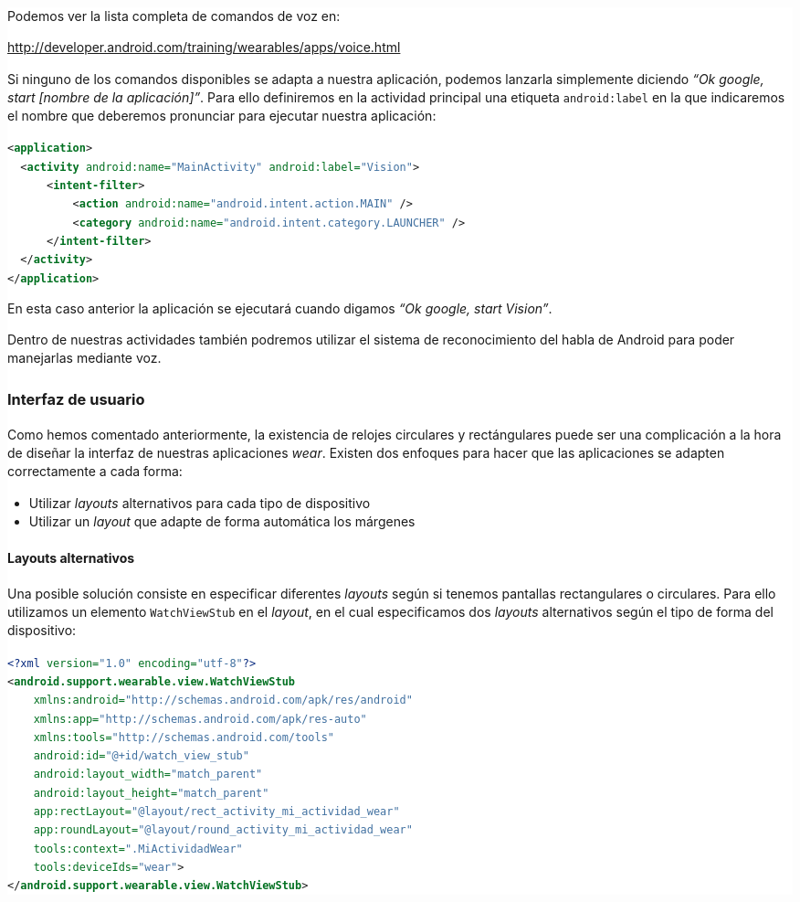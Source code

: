 Podemos ver la lista completa de comandos de voz en:

http://developer.android.com/training/wearables/apps/voice.html

Si ninguno de los comandos disponibles se adapta a nuestra aplicación, podemos lanzarla simplemente diciendo _“Ok google, start [nombre de la aplicación]”_. Para ello definiremos en la actividad principal una etiqueta `android:label` en la que indicaremos el nombre que deberemos pronunciar para ejecutar nuestra aplicación:

```xml
<application>
  <activity android:name="MainActivity" android:label="Vision">
      <intent-filter>
          <action android:name="android.intent.action.MAIN" />
          <category android:name="android.intent.category.LAUNCHER" />
      </intent-filter>
  </activity>
</application>
```

En esta caso anterior la aplicación se ejecutará cuando digamos _“Ok google, start Vision”_.

Dentro de nuestras actividades también podremos utilizar el sistema de reconocimiento del habla de Android para poder manejarlas mediante voz.


### Interfaz de usuario

Como hemos comentado anteriormente, la existencia de relojes circulares y rectángulares puede ser una complicación a la hora de diseñar la interfaz de nuestras aplicaciones _wear_. Existen dos enfoques para hacer que las aplicaciones se adapten correctamente a cada forma:

* Utilizar _layouts_ alternativos para cada tipo de dispositivo
* Utilizar un _layout_ que adapte de forma automática los márgenes

#### Layouts alternativos

Una posible solución consiste en especificar diferentes _layouts_ según si tenemos pantallas rectangulares o circulares. Para ello utilizamos un elemento `WatchViewStub` en el _layout_, en el cual especificamos dos _layouts_ alternativos según el tipo de forma del dispositivo:

```xml
<?xml version="1.0" encoding="utf-8"?>
<android.support.wearable.view.WatchViewStub
    xmlns:android="http://schemas.android.com/apk/res/android"
    xmlns:app="http://schemas.android.com/apk/res-auto"
    xmlns:tools="http://schemas.android.com/tools"
    android:id="@+id/watch_view_stub"
    android:layout_width="match_parent"
    android:layout_height="match_parent"
    app:rectLayout="@layout/rect_activity_mi_actividad_wear"
    app:roundLayout="@layout/round_activity_mi_actividad_wear"
    tools:context=".MiActividadWear"
    tools:deviceIds="wear">
</android.support.wearable.view.WatchViewStub>
```
